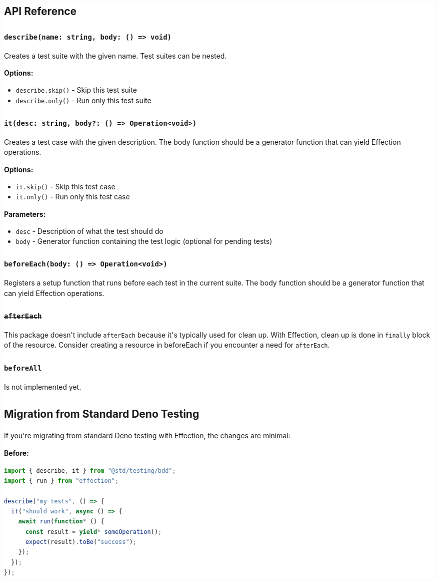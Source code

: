 ## API Reference

### `describe(name: string, body: () => void)`

Creates a test suite with the given name. Test suites can be nested.

**Options:**
- `describe.skip()` - Skip this test suite
- `describe.only()` - Run only this test suite

### `it(desc: string, body?: () => Operation<void>)`

Creates a test case with the given description. The body function should be a generator function that can yield Effection operations.

**Options:**
- `it.skip()` - Skip this test case
- `it.only()` - Run only this test case

**Parameters:**
- `desc` - Description of what the test should do
- `body` - Generator function containing the test logic (optional for pending tests)

### `beforeEach(body: () => Operation<void>)`

Registers a setup function that runs before each test in the current suite. The body function should be a generator function that can yield Effection operations.

### ~~`afterEach`~~

This package doesn't include `afterEach` because it's typically used for clean up. With Effection, clean up is done in `finally` block of the resource. Consider creating a resource in beforeEach if you encounter a need for `afterEach`. 

### `beforeAll`

Is not implemented yet.

## Migration from Standard Deno Testing

If you're migrating from standard Deno testing with Effection, the changes are minimal:

**Before:**
```typescript
import { describe, it } from "@std/testing/bdd";
import { run } from "effection";

describe("my tests", () => {
  it("should work", async () => {
    await run(function* () {
      const result = yield* someOperation();
      expect(result).toBe("success");
    });
  });
});
```
